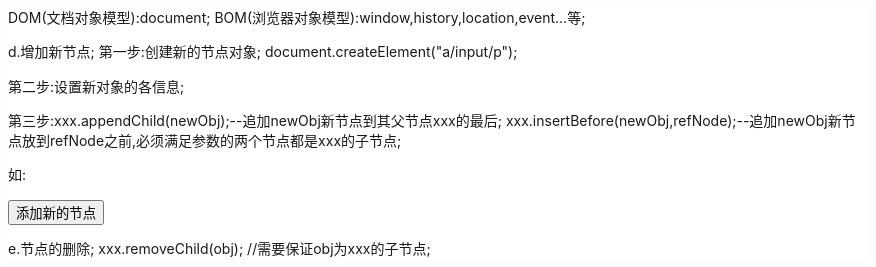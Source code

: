 
DOM(文档对象模型):document;
BOM(浏览器对象模型):window,history,location,event...等;


d.增加新节点;
第一步:创建新的节点对象;
document.createElement("a/input/p");

第二步:设置新对象的各信息;

第三步:xxx.appendChild(newObj);--追加newObj新节点到其父节点xxx的最后;
	   xxx.insertBefore(newObj,refNode);--追加newObj新节点放到refNode之前,必须满足参数的两个节点都是xxx的子节点;
	   
如:
<head>
	<script type="text/javascript">

var fff = Function("alert('hello');");

function addNewNode()
{
	var txtObj = document.createElement("input");
	txtObj.type = "text";
	txtObj.value = "newButton";
	var f = document.getElementById("f1");
	f.appendChild(txtObj);
	
	var aObj = document.createElement("a");
	aObj.href="http://tts6.tarena.com.cn";
	aObj.target = "_blank";
	aObj.innerHTML = "TTS6.0";
	
	var btnObj = document.createElement("input");
	btnObj.type = "button";
	btnObj.value = "click me";
	btnObj.onclick = fff;
	btnObj.onclick = function(){ //效果同上一行相同;注意此处无法通过类似xxx.onclick="alert('123');";这样的方法为onclick事件注册回调函数;
	alert("hello");
	};
	f.insertBefore(aObj,f.lastChild);
	f.insertBefore(btnObj,f.lastChild);
	
}
	</script>
</head>
<body>
<form id="f1">
<input type="button" value="添加新的节点" onclick="addNewNode();">
</form>
</body>


e.节点的删除;
xxx.removeChild(obj); //需要保证obj为xxx的子节点;
